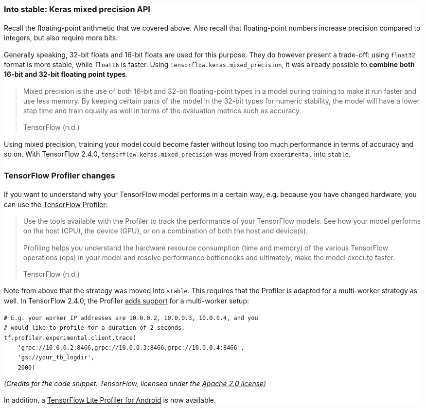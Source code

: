 ### Into stable: Keras mixed precision API

Recall the floating-point arithmetic that we covered above. Also recall that floating-point numbers increase precision compared to integers, but also require more bits.

Generally speaking, 32-bit floats and 16-bit floats are used for this purpose. They do however present a trade-off: using `float32` format is more stable, while `float16` is faster. Using `tensorflow.keras.mixed_precision`, it was already possible to **combine both 16-bit and 32-bit floating point types**.

> Mixed precision is the use of both 16-bit and 32-bit floating-point types in a model during training to make it run faster and use less memory. By keeping certain parts of the model in the 32-bit types for numeric stability, the model will have a lower step time and train equally as well in terms of the evaluation metrics such as accuracy.
> 
> TensorFlow (n.d.)

Using mixed precision, training your model could become faster without losing too much performance in terms of accuracy and so on. With TensorFlow 2.4.0, `tensorflow.keras.mixed_precision` was moved from `experimental` into `stable`.

### TensorFlow Profiler changes

If you want to understand why your TensorFlow model performs in a certain way, e.g. because you have changed hardware, you can use the [TensorFlow Profiler](https://www.tensorflow.org/guide/profiler):

> Use the tools available with the Profiler to track the performance of your TensorFlow models. See how your model performs on the host (CPU), the device (GPU), or on a combination of both the host and device(s).
> 
> Profiling helps you understand the hardware resource consumption (time and memory) of the various TensorFlow operations (ops) in your model and resolve performance bottlenecks and ultimately, make the model execute faster.
> 
> TensorFlow (n.d.)

Note from above that the strategy was moved into `stable`. This requires that the Profiler is adapted for a multi-worker strategy as well. In TensorFlow 2.4.0, the Profiler [adds support](https://www.tensorflow.org/guide/profiler#profiling_apis) for a multi-worker setup:

```
# E.g. your worker IP addresses are 10.0.0.2, 10.0.0.3, 10.0.0.4, and you
# would like to profile for a duration of 2 seconds.
tf.profiler.experimental.client.trace(
    'grpc://10.0.0.2:8466,grpc://10.0.0.3:8466,grpc://10.0.0.4:8466',
    'gs://your_tb_logdir',
    2000)
```

_(Credits for the code snippet: TensorFlow, licensed under the [Apache 2.0 license](https://www.apache.org/licenses/LICENSE-2.0))_

In addition, a [TensorFlow Lite Profiler for Android](https://www.tensorflow.org/lite/performance/measurement#trace_tensorflow_lite_internals_in_android) is now available.
